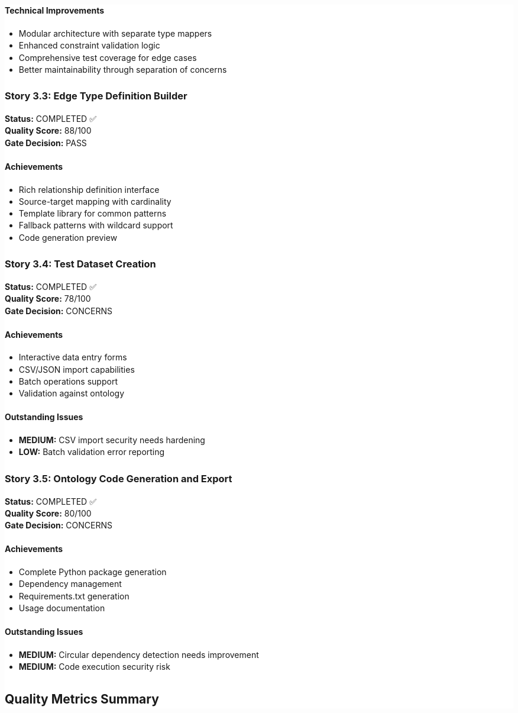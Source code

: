 #### Technical Improvements
- Modular architecture with separate type mappers
- Enhanced constraint validation logic
- Comprehensive test coverage for edge cases
- Better maintainability through separation of concerns

### Story 3.3: Edge Type Definition Builder  
**Status:** COMPLETED ✅  
**Quality Score:** 88/100  
**Gate Decision:** PASS  

#### Achievements
- Rich relationship definition interface
- Source-target mapping with cardinality
- Template library for common patterns
- Fallback patterns with wildcard support
- Code generation preview

### Story 3.4: Test Dataset Creation
**Status:** COMPLETED ✅  
**Quality Score:** 78/100  
**Gate Decision:** CONCERNS  

#### Achievements
- Interactive data entry forms
- CSV/JSON import capabilities
- Batch operations support
- Validation against ontology

#### Outstanding Issues
- **MEDIUM:** CSV import security needs hardening
- **LOW:** Batch validation error reporting

### Story 3.5: Ontology Code Generation and Export
**Status:** COMPLETED ✅  
**Quality Score:** 80/100  
**Gate Decision:** CONCERNS  

#### Achievements
- Complete Python package generation
- Dependency management
- Requirements.txt generation
- Usage documentation

#### Outstanding Issues
- **MEDIUM:** Circular dependency detection needs improvement
- **MEDIUM:** Code execution security risk

## Quality Metrics Summary
